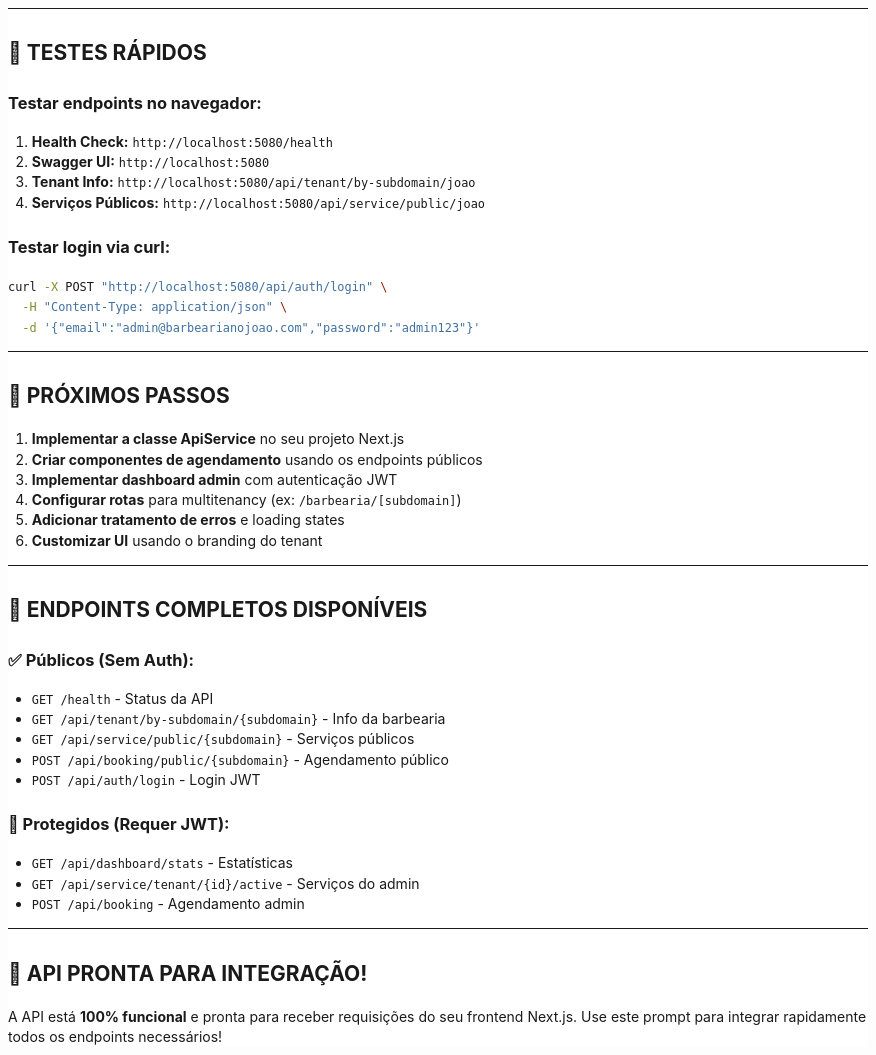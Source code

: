```typescript
```

---

## **🧪 TESTES RÁPIDOS**

### **Testar endpoints no navegador:**

1. **Health Check:** `http://localhost:5080/health`
2. **Swagger UI:** `http://localhost:5080`
3. **Tenant Info:** `http://localhost:5080/api/tenant/by-subdomain/joao`
4. **Serviços Públicos:** `http://localhost:5080/api/service/public/joao`

### **Testar login via curl:**
```bash
curl -X POST "http://localhost:5080/api/auth/login" \
  -H "Content-Type: application/json" \
  -d '{"email":"admin@barbearianojoao.com","password":"admin123"}'
```

---

## **📝 PRÓXIMOS PASSOS**

1. **Implementar a classe ApiService** no seu projeto Next.js
2. **Criar componentes de agendamento** usando os endpoints públicos
3. **Implementar dashboard admin** com autenticação JWT
4. **Configurar rotas** para multitenancy (ex: `/barbearia/[subdomain]`)
5. **Adicionar tratamento de erros** e loading states
6. **Customizar UI** usando o branding do tenant

---

## **🔗 ENDPOINTS COMPLETOS DISPONÍVEIS**

### **✅ Públicos (Sem Auth):**
- `GET /health` - Status da API
- `GET /api/tenant/by-subdomain/{subdomain}` - Info da barbearia
- `GET /api/service/public/{subdomain}` - Serviços públicos
- `POST /api/booking/public/{subdomain}` - Agendamento público
- `POST /api/auth/login` - Login JWT

### **🔐 Protegidos (Requer JWT):**
- `GET /api/dashboard/stats` - Estatísticas
- `GET /api/service/tenant/{id}/active` - Serviços do admin
- `POST /api/booking` - Agendamento admin

---

## **🎉 API PRONTA PARA INTEGRAÇÃO!**

A API está **100% funcional** e pronta para receber requisições do seu frontend Next.js. Use este prompt para integrar rapidamente todos os endpoints necessários! 